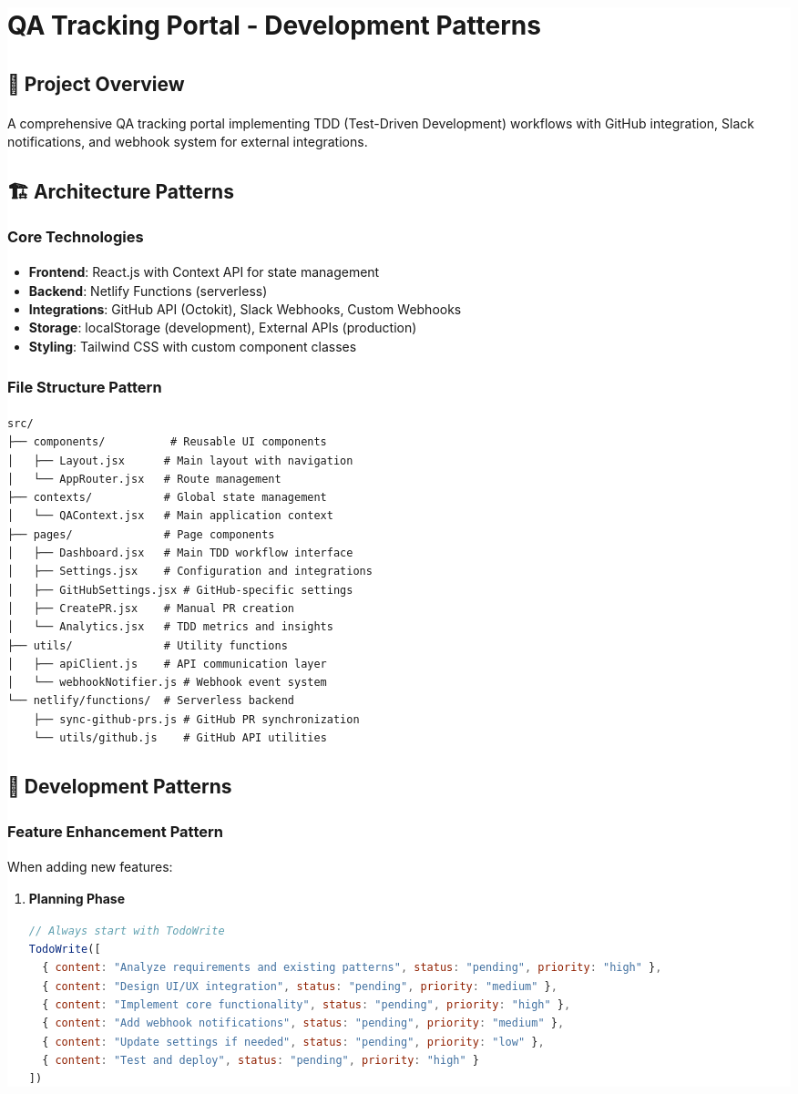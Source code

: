 # QA Tracking Portal - Development Patterns

## 🎯 Project Overview
A comprehensive QA tracking portal implementing TDD (Test-Driven Development) workflows with GitHub integration, Slack notifications, and webhook system for external integrations.

## 🏗️ Architecture Patterns

### **Core Technologies**
- **Frontend**: React.js with Context API for state management
- **Backend**: Netlify Functions (serverless)
- **Integrations**: GitHub API (Octokit), Slack Webhooks, Custom Webhooks
- **Storage**: localStorage (development), External APIs (production)
- **Styling**: Tailwind CSS with custom component classes

### **File Structure Pattern**
```
src/
├── components/          # Reusable UI components
│   ├── Layout.jsx      # Main layout with navigation
│   └── AppRouter.jsx   # Route management
├── contexts/           # Global state management
│   └── QAContext.jsx   # Main application context
├── pages/              # Page components
│   ├── Dashboard.jsx   # Main TDD workflow interface
│   ├── Settings.jsx    # Configuration and integrations
│   ├── GitHubSettings.jsx # GitHub-specific settings
│   ├── CreatePR.jsx    # Manual PR creation
│   └── Analytics.jsx   # TDD metrics and insights
├── utils/              # Utility functions
│   ├── apiClient.js    # API communication layer
│   └── webhookNotifier.js # Webhook event system
└── netlify/functions/  # Serverless backend
    ├── sync-github-prs.js # GitHub PR synchronization
    └── utils/github.js    # GitHub API utilities
```

## 🔄 Development Patterns

### **Feature Enhancement Pattern**
When adding new features:

1. **Planning Phase**
   ```javascript
   // Always start with TodoWrite
   TodoWrite([
     { content: "Analyze requirements and existing patterns", status: "pending", priority: "high" },
     { content: "Design UI/UX integration", status: "pending", priority: "medium" },
     { content: "Implement core functionality", status: "pending", priority: "high" },
     { content: "Add webhook notifications", status: "pending", priority: "medium" },
     { content: "Update settings if needed", status: "pending", priority: "low" },
     { content: "Test and deploy", status: "pending", priority: "high" }
   ])
   ```
